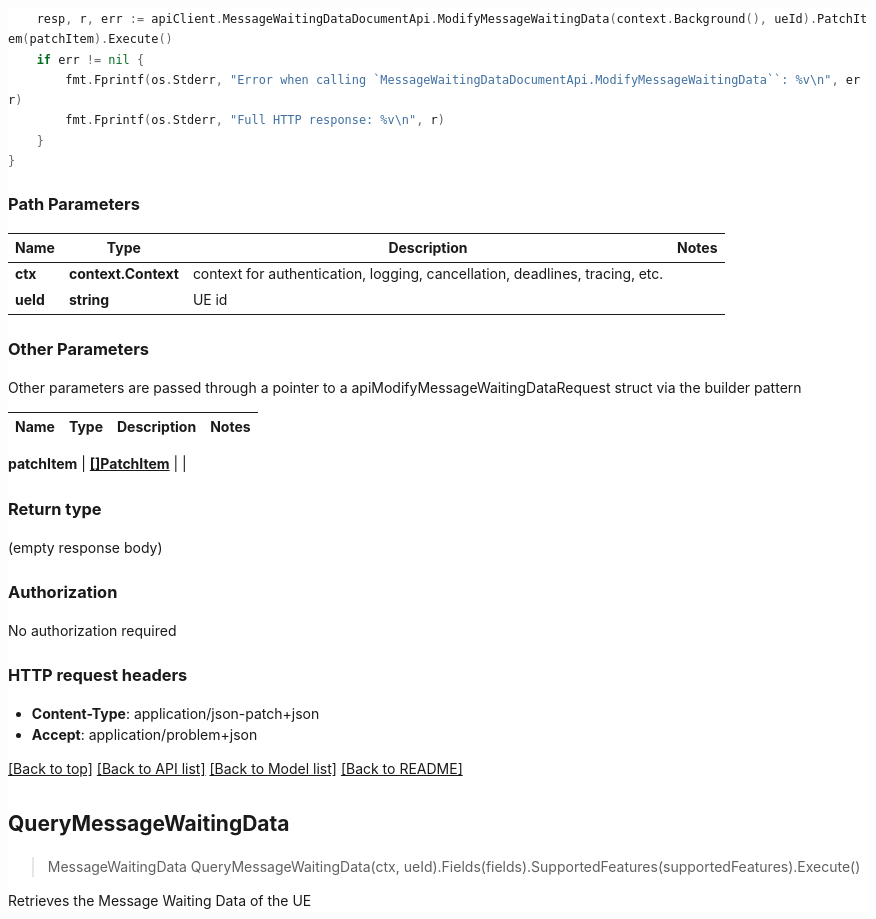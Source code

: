 ```go
    resp, r, err := apiClient.MessageWaitingDataDocumentApi.ModifyMessageWaitingData(context.Background(), ueId).PatchItem(patchItem).Execute()
    if err != nil {
        fmt.Fprintf(os.Stderr, "Error when calling `MessageWaitingDataDocumentApi.ModifyMessageWaitingData``: %v\n", err)
        fmt.Fprintf(os.Stderr, "Full HTTP response: %v\n", r)
    }
}
```

### Path Parameters


Name | Type | Description  | Notes
------------- | ------------- | ------------- | -------------
**ctx** | **context.Context** | context for authentication, logging, cancellation, deadlines, tracing, etc.
**ueId** | **string** | UE id | 

### Other Parameters

Other parameters are passed through a pointer to a apiModifyMessageWaitingDataRequest struct via the builder pattern


Name | Type | Description  | Notes
------------- | ------------- | ------------- | -------------

 **patchItem** | [**[]PatchItem**](PatchItem.md) |  | 

### Return type

 (empty response body)

### Authorization

No authorization required

### HTTP request headers

- **Content-Type**: application/json-patch+json
- **Accept**: application/problem+json

[[Back to top]](#) [[Back to API list]](../README.md#documentation-for-api-endpoints)
[[Back to Model list]](../README.md#documentation-for-models)
[[Back to README]](../README.md)


## QueryMessageWaitingData

> MessageWaitingData QueryMessageWaitingData(ctx, ueId).Fields(fields).SupportedFeatures(supportedFeatures).Execute()

Retrieves the Message Waiting Data of the UE
